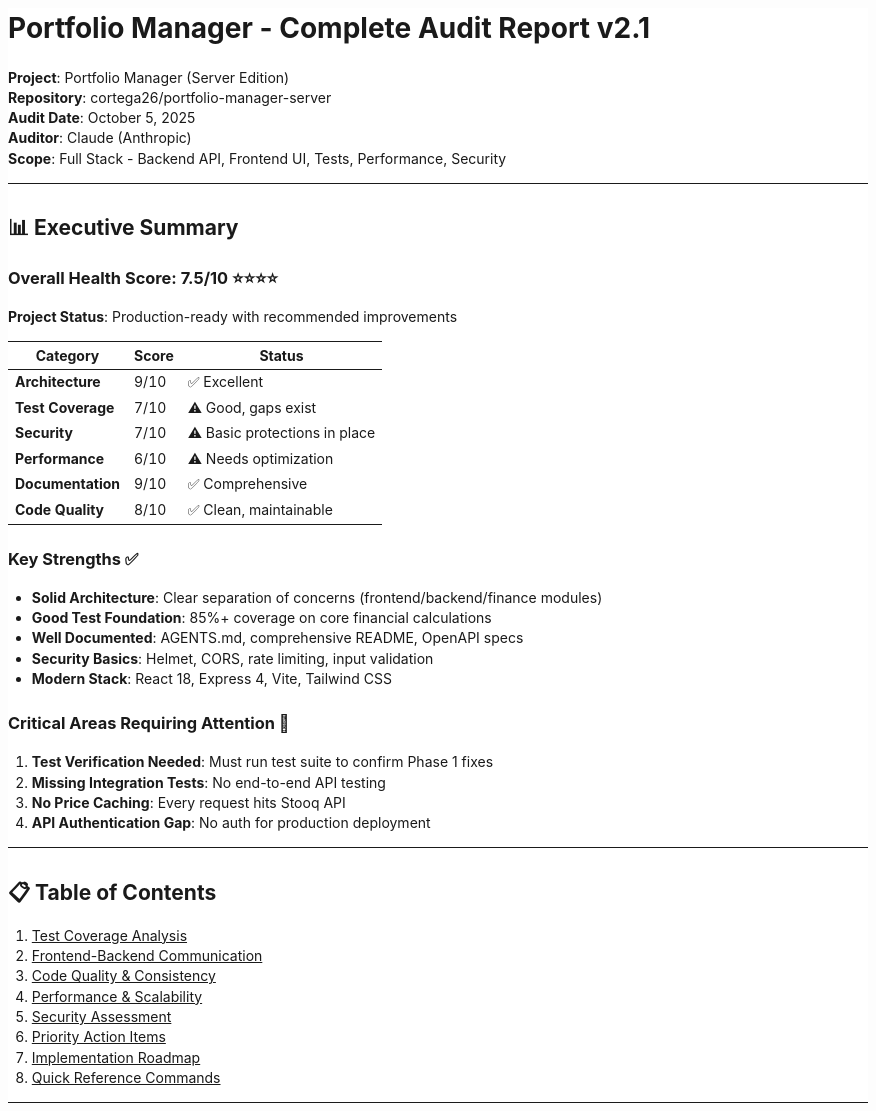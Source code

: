 
# Portfolio Manager - Complete Audit Report v2.1

**Project**: Portfolio Manager (Server Edition)  
**Repository**: cortega26/portfolio-manager-server  
**Audit Date**: October 5, 2025  
**Auditor**: Claude (Anthropic)  
**Scope**: Full Stack - Backend API, Frontend UI, Tests, Performance, Security

---

## 📊 Executive Summary

### Overall Health Score: **7.5/10** ⭐⭐⭐⭐

**Project Status**: Production-ready with recommended improvements

| Category | Score | Status |
|----------|-------|--------|
| **Architecture** | 9/10 | ✅ Excellent |
| **Test Coverage** | 7/10 | ⚠️ Good, gaps exist |
| **Security** | 7/10 | ⚠️ Basic protections in place |
| **Performance** | 6/10 | ⚠️ Needs optimization |
| **Documentation** | 9/10 | ✅ Comprehensive |
| **Code Quality** | 8/10 | ✅ Clean, maintainable |

### Key Strengths ✅
- **Solid Architecture**: Clear separation of concerns (frontend/backend/finance modules)
- **Good Test Foundation**: 85%+ coverage on core financial calculations
- **Well Documented**: AGENTS.md, comprehensive README, OpenAPI specs
- **Security Basics**: Helmet, CORS, rate limiting, input validation
- **Modern Stack**: React 18, Express 4, Vite, Tailwind CSS

### Critical Areas Requiring Attention 🔴
1. **Test Verification Needed**: Must run test suite to confirm Phase 1 fixes
2. **Missing Integration Tests**: No end-to-end API testing
3. **No Price Caching**: Every request hits Stooq API
4. **API Authentication Gap**: No auth for production deployment

---

## 📋 Table of Contents

1. [Test Coverage Analysis](#1-test-coverage-analysis)
2. [Frontend-Backend Communication](#2-frontend-backend-communication)
3. [Code Quality & Consistency](#3-code-quality--consistency)
4. [Performance & Scalability](#4-performance--scalability)
5. [Security Assessment](#5-security-assessment)
6. [Priority Action Items](#6-priority-action-items)
7. [Implementation Roadmap](#7-implementation-roadmap)
8. [Quick Reference Commands](#8-quick-reference-commands)

---